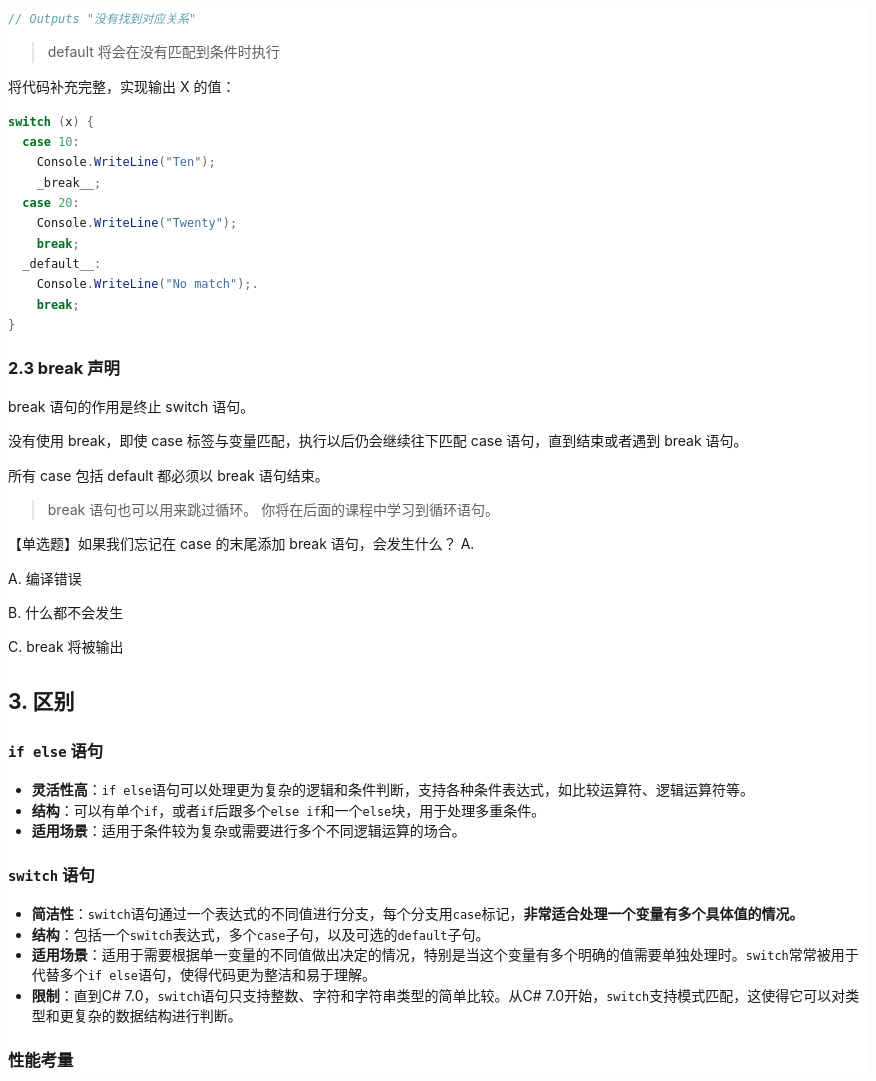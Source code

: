 ```cs
// Outputs "没有找到对应关系"
```

> default 将会在没有匹配到条件时执行

将代码补充完整，实现输出 X 的值：

```cs
switch (x) {
  case 10:
    Console.WriteLine("Ten");
    _break__;
  case 20:
    Console.WriteLine("Twenty");
    break;
  _default__:
    Console.WriteLine("No match");.
    break;
}
```

### 2.3 break 声明

break 语句的作用是终止 switch 语句。

没有使用 break，即使 case 标签与变量匹配，执行以后仍会继续往下匹配 case 语句，直到结束或者遇到 break 语句。

所有 case 包括 default 都必须以 break 语句结束。

> break 语句也可以用来跳过循环。 你将在后面的课程中学习到循环语句。

【单选题】如果我们忘记在 case 的末尾添加 break 语句，会发生什么？  A.

A. 编译错误

B. 什么都不会发生

C. break 将被输出

## 3. 区别

### `if else` 语句

- **灵活性高**：`if else`语句可以处理更为复杂的逻辑和条件判断，支持各种条件表达式，如比较运算符、逻辑运算符等。
- **结构**：可以有单个`if`，或者`if`后跟多个`else if`和一个`else`块，用于处理多重条件。
- **适用场景**：适用于条件较为复杂或需要进行多个不同逻辑运算的场合。

### `switch` 语句
- **简洁性**：`switch`语句通过一个表达式的不同值进行分支，每个分支用`case`标记，**非常适合处理一个变量有多个具体值的情况。**
- **结构**：包括一个`switch`表达式，多个`case`子句，以及可选的`default`子句。
- **适用场景**：适用于需要根据单一变量的不同值做出决定的情况，特别是当这个变量有多个明确的值需要单独处理时。`switch`常常被用于代替多个`if else`语句，使得代码更为整洁和易于理解。
- **限制**：直到C# 7.0，`switch`语句只支持整数、字符和字符串类型的简单比较。从C# 7.0开始，`switch`支持模式匹配，这使得它可以对类型和更复杂的数据结构进行判断。

### 性能考量
